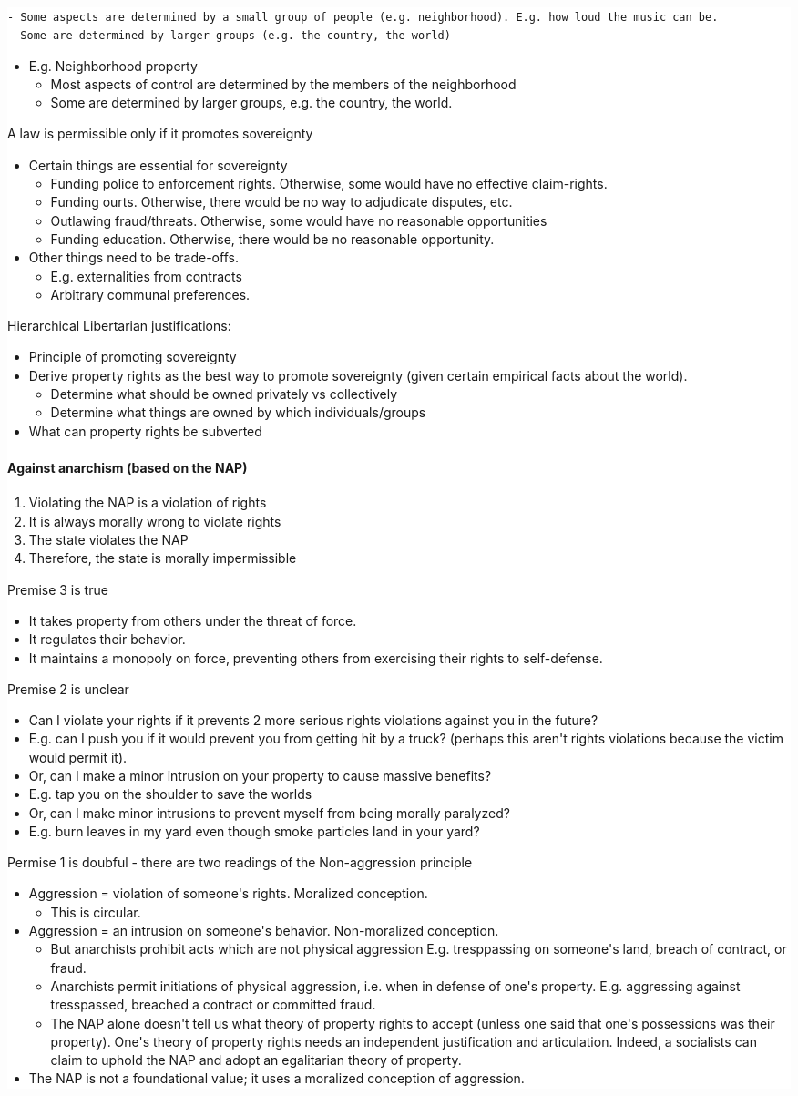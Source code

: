 	- Some aspects are determined by a small group of people (e.g. neighborhood). E.g. how loud the music can be.
	- Some are determined by larger groups (e.g. the country, the world)
- E.g. Neighborhood property
	- Most aspects of control are determined by the members of the neighborhood
	- Some are determined by larger groups, e.g. the country, the world.

A law is permissible only if it promotes sovereignty
- Certain things are essential for sovereignty
	- Funding police to enforcement rights. Otherwise, some would have no effective claim-rights.
	- Funding ourts. Otherwise, there would be no way to adjudicate disputes, etc.
	- Outlawing fraud/threats. Otherwise, some would have no reasonable opportunities
	- Funding education. Otherwise, there would be no reasonable opportunity.
- Other things need to be trade-offs.
	- E.g. externalities from contracts
	- Arbitrary communal preferences.

Hierarchical Libertarian justifications:
- Principle of promoting sovereignty
- Derive property rights as the best way to promote sovereignty (given certain empirical facts about the world).
	- Determine what should be owned privately vs collectively
	- Determine what things are owned by which individuals/groups
- What can property rights be subverted

#### Against anarchism (based on the NAP)

1. Violating the NAP is a violation of rights
2. It is always morally wrong to violate rights
3. The state violates the NAP
4. Therefore, the state is morally impermissible

Premise 3 is true
- It takes property from others under the threat of force. 
- It regulates their behavior. 
- It maintains a monopoly on force, preventing others from exercising their rights to self-defense.

Premise 2 is unclear
- Can I violate your rights if it prevents 2 more serious rights violations against you in the future?
- E.g. can I push you if it would prevent you from getting hit by a truck? (perhaps this aren't rights violations because the victim would permit it).
- Or, can I make a minor intrusion on your property to cause massive benefits?
- E.g. tap you on the shoulder to save the worlds
- Or, can I make minor intrusions to prevent myself from being morally paralyzed?
- E.g. burn leaves in my yard even though smoke particles land in your yard?

Permise 1 is doubful - there are two readings of the Non-aggression principle
- Aggression = violation of someone's rights. Moralized conception.
	- This is circular.
- Aggression = an intrusion on someone's behavior. Non-moralized conception.
	- But anarchists prohibit acts which are not physical aggression E.g. tresppassing on someone's land, breach of contract, or fraud.
	- Anarchists permit initiations of physical aggression, i.e. when in defense of one's property. E.g. aggressing against tresspassed, breached a contract or committed fraud.
	- The NAP alone doesn't tell us what theory of property rights to accept (unless one said that one's possessions was their property). One's theory of property rights needs an independent justification and articulation. Indeed, a socialists can claim to uphold the NAP and adopt an egalitarian theory of property.
- The NAP is not a foundational value; it uses a moralized conception of aggression.
